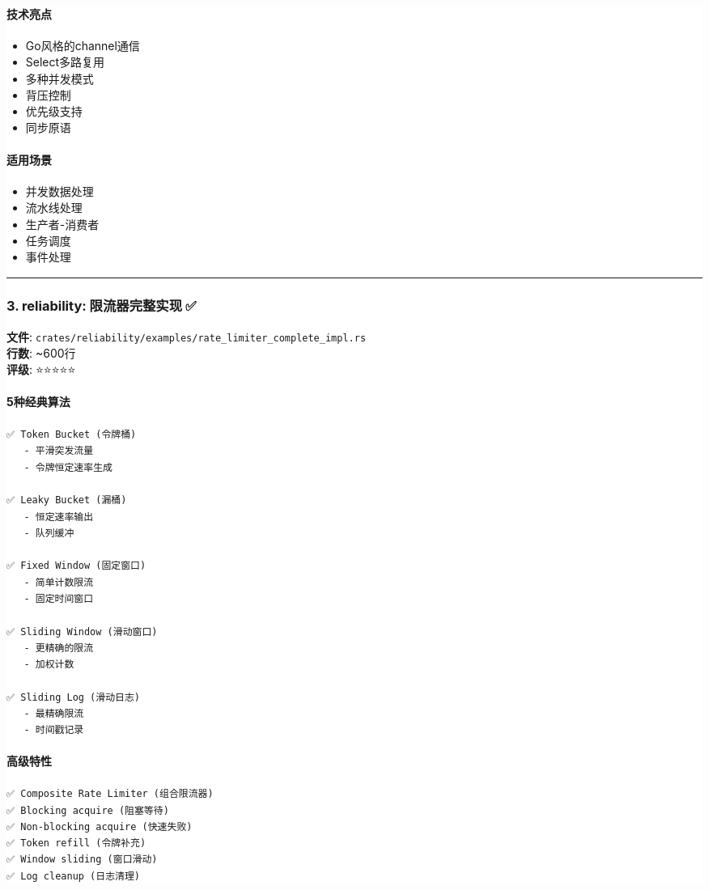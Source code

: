 #### 技术亮点
- Go风格的channel通信
- Select多路复用
- 多种并发模式
- 背压控制
- 优先级支持
- 同步原语

#### 适用场景
- 并发数据处理
- 流水线处理
- 生产者-消费者
- 任务调度
- 事件处理

---

### 3. reliability: 限流器完整实现 ✅

**文件**: `crates/reliability/examples/rate_limiter_complete_impl.rs`  
**行数**: ~600行  
**评级**: ⭐⭐⭐⭐⭐

#### 5种经典算法
```
✅ Token Bucket (令牌桶)
   - 平滑突发流量
   - 令牌恒定速率生成
   
✅ Leaky Bucket (漏桶)
   - 恒定速率输出
   - 队列缓冲
   
✅ Fixed Window (固定窗口)
   - 简单计数限流
   - 固定时间窗口
   
✅ Sliding Window (滑动窗口)
   - 更精确的限流
   - 加权计数
   
✅ Sliding Log (滑动日志)
   - 最精确限流
   - 时间戳记录
```

#### 高级特性
```
✅ Composite Rate Limiter (组合限流器)
✅ Blocking acquire (阻塞等待)
✅ Non-blocking acquire (快速失败)
✅ Token refill (令牌补充)
✅ Window sliding (窗口滑动)
✅ Log cleanup (日志清理)
```

